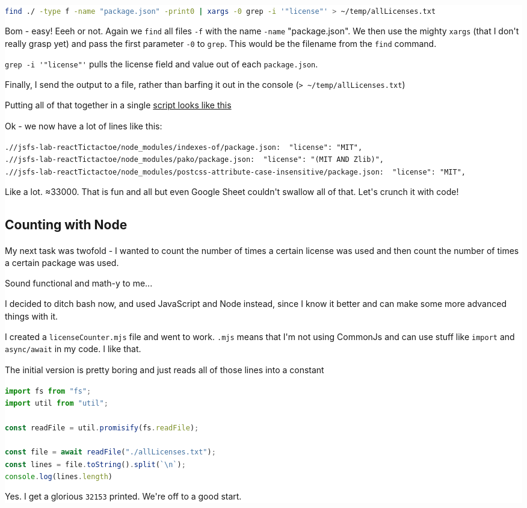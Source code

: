```bash
find ./ -type f -name "package.json" -print0 | xargs -0 grep -i '"license"' > ~/temp/allLicenses.txt
```

Bom - easy! Eeeh or not. Again we `find` all files `-f` with the name `-name` "package.json". We then use the mighty `xargs` (that I don't really grasp yet) and pass the first parameter `-0` to `grep`. This would be the filename from the `find` command. 

`grep -i '"license"'` pulls the license field and value out of each `package.json`. 

Finally, I send the output to a file, rather than barfing it out in the console (`> ~/temp/allLicenses.txt`)

Putting all of that together in a single [script looks like this](https://gist.github.com/marcusoftnet/39c0e9a3076765fd0da4b572f91e7e75)



Ok - we now have a lot of lines like this: 

```text
.//jsfs-lab-reactTictactoe/node_modules/indexes-of/package.json:  "license": "MIT",
.//jsfs-lab-reactTictactoe/node_modules/pako/package.json:  "license": "(MIT AND Zlib)",
.//jsfs-lab-reactTictactoe/node_modules/postcss-attribute-case-insensitive/package.json:  "license": "MIT",
```



Like a lot. ≈33000. That is fun and all but even Google Sheet couldn't swallow all of that. Let's crunch it with code!

## Counting with Node

My next task was twofold - I wanted to count the number of times a certain license was used and then count the number of times a certain package was used. 

Sound functional and math-y to me... 

I decided to ditch bash now, and used JavaScript and Node instead, since I know it better and can make some more advanced things with it. 

I created a `licenseCounter.mjs` file and went to work. `.mjs` means that I'm not using CommonJs and can use stuff like `import` and`  async/await` in my code. I like that. 

The initial version is pretty boring and just reads all of those lines into a constant

```javascript
import fs from "fs";
import util from "util";

const readFile = util.promisify(fs.readFile);

const file = await readFile("./allLicenses.txt");
const lines = file.toString().split(`\n`);
console.log(lines.length)
```

Yes. I get a glorious `32153` printed. We're off to a good start. 
